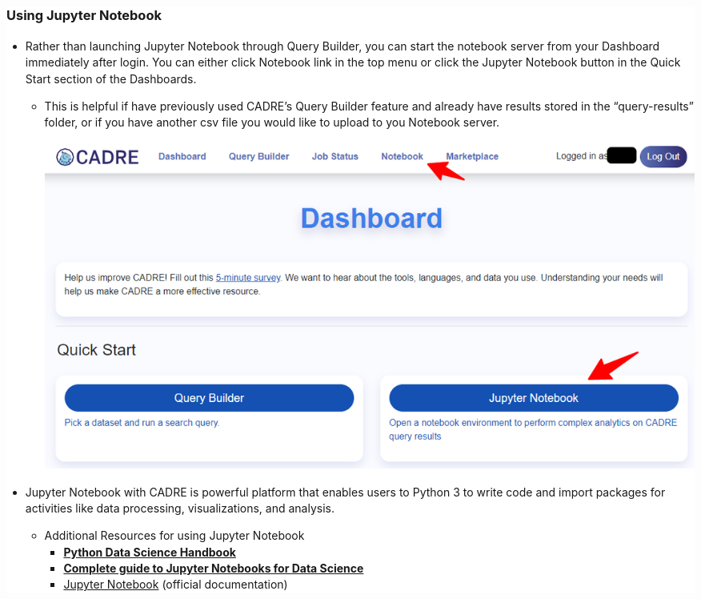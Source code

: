 
### Using Jupyter Notebook

- Rather than launching Jupyter Notebook through Query Builder, you can start the notebook server from your Dashboard immediately after login. You can either click Notebook link in the top menu or click the Jupyter Notebook button in the Quick Start section of the Dashboards.
    - This is helpful if have previously used CADRE’s Query Builder feature and already have results stored in the “query-results” folder, or if you have another csv file you would like to upload to you Notebook server.
        
        ![Untitled](index/Untitled%2016.png)
        
- Jupyter Notebook with CADRE is powerful platform that enables users to Python 3 to write code and import packages for activities like data processing, visualizations, and analysis.
    - Additional Resources for using Jupyter Notebook
        - ****[Python Data Science Handbook](https://jakevdp.github.io/PythonDataScienceHandbook/)****
        - ****[Complete guide to Jupyter Notebooks for Data Science](https://towardsdatascience.com/the-complete-guide-to-jupyter-notebooks-for-data-science-8ff3591f69a4)****
        - [Jupyter Notebook](https://jupyter-notebook.readthedocs.io/en/stable/) (official documentation)
